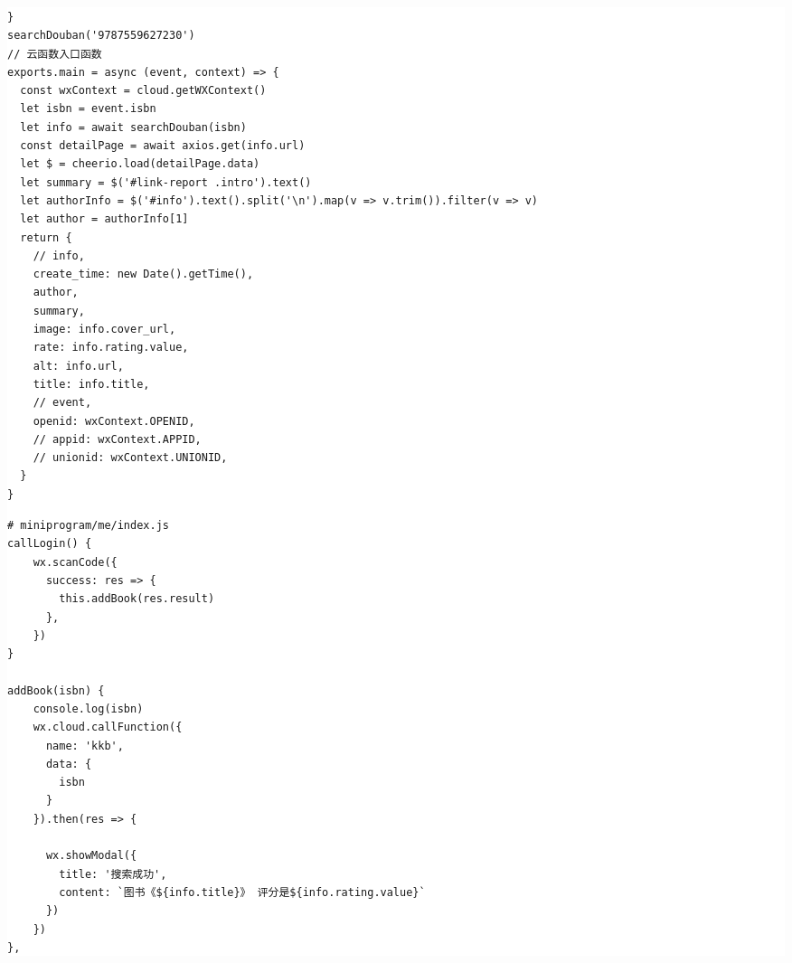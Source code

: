 ```basic
}
searchDouban('9787559627230')
// 云函数入口函数
exports.main = async (event, context) => {
  const wxContext = cloud.getWXContext()
  let isbn = event.isbn
  let info = await searchDouban(isbn)
  const detailPage = await axios.get(info.url)
  let $ = cheerio.load(detailPage.data)
  let summary = $('#link-report .intro').text()
  let authorInfo = $('#info').text().split('\n').map(v => v.trim()).filter(v => v)
  let author = authorInfo[1]
  return {
    // info,
    create_time: new Date().getTime(),
    author,
    summary,
    image: info.cover_url,
    rate: info.rating.value,
    alt: info.url,
    title: info.title,
    // event,
    openid: wxContext.OPENID,
    // appid: wxContext.APPID,
    // unionid: wxContext.UNIONID,
  }
}
```

```basic
# miniprogram/me/index.js
callLogin() {
    wx.scanCode({
      success: res => {
        this.addBook(res.result)
      },
    })
}

addBook(isbn) {
    console.log(isbn)
    wx.cloud.callFunction({
      name: 'kkb',
      data: {
        isbn
      }
    }).then(res => {
      
      wx.showModal({
        title: '搜索成功',
        content: `图书《${info.title}》 评分是${info.rating.value}`
      })
    })
},
```
